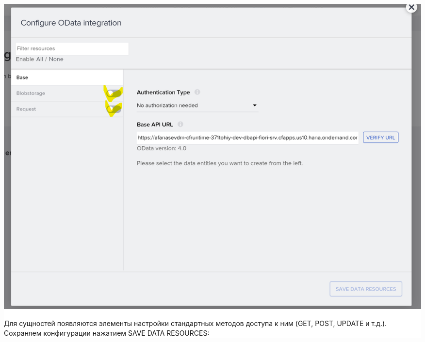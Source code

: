 ![](./media/image11.png)

Для сущностей появляются элементы настройки стандартных методов доступа
к ним (GET, POST, UPDATE и т.д.). Сохраняем конфигурации нажатием SAVE
DATA RESOURCES:
